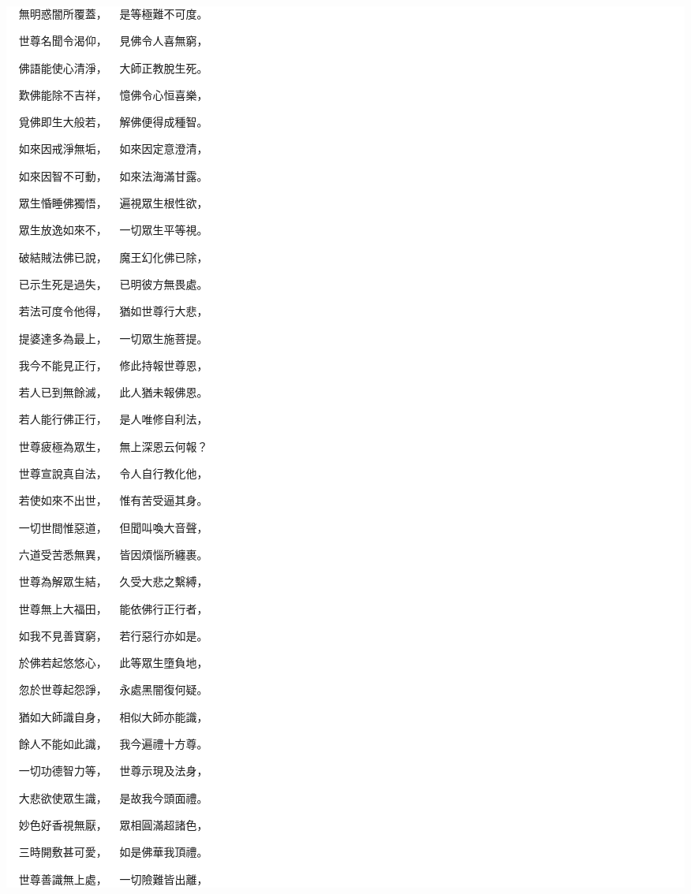 &nbsp;&nbsp;&nbsp;&nbsp;無明惑闇所覆蓋，&nbsp;&nbsp;&nbsp;&nbsp;是等極難不可度。

&nbsp;&nbsp;&nbsp;&nbsp;世尊名聞令渴仰，&nbsp;&nbsp;&nbsp;&nbsp;見佛令人喜無窮，

&nbsp;&nbsp;&nbsp;&nbsp;佛語能使心清淨，&nbsp;&nbsp;&nbsp;&nbsp;大師正教脫生死。

&nbsp;&nbsp;&nbsp;&nbsp;歎佛能除不吉祥，&nbsp;&nbsp;&nbsp;&nbsp;憶佛令心恒喜樂，

&nbsp;&nbsp;&nbsp;&nbsp;覓佛即生大般若，&nbsp;&nbsp;&nbsp;&nbsp;解佛便得成種智。

&nbsp;&nbsp;&nbsp;&nbsp;如來因戒淨無垢，&nbsp;&nbsp;&nbsp;&nbsp;如來因定意澄清，

&nbsp;&nbsp;&nbsp;&nbsp;如來因智不可動，&nbsp;&nbsp;&nbsp;&nbsp;如來法海滿甘露。

&nbsp;&nbsp;&nbsp;&nbsp;眾生惛睡佛獨悟，&nbsp;&nbsp;&nbsp;&nbsp;遍視眾生根性欲，

&nbsp;&nbsp;&nbsp;&nbsp;眾生放逸如來不，&nbsp;&nbsp;&nbsp;&nbsp;一切眾生平等視。

&nbsp;&nbsp;&nbsp;&nbsp;破結賊法佛已說，&nbsp;&nbsp;&nbsp;&nbsp;魔王幻化佛已除，

&nbsp;&nbsp;&nbsp;&nbsp;已示生死是過失，&nbsp;&nbsp;&nbsp;&nbsp;已明彼方無畏處。

&nbsp;&nbsp;&nbsp;&nbsp;若法可度令他得，&nbsp;&nbsp;&nbsp;&nbsp;猶如世尊行大悲，

&nbsp;&nbsp;&nbsp;&nbsp;提婆達多為最上，&nbsp;&nbsp;&nbsp;&nbsp;一切眾生施菩提。

&nbsp;&nbsp;&nbsp;&nbsp;我今不能見正行，&nbsp;&nbsp;&nbsp;&nbsp;修此持報世尊恩，

&nbsp;&nbsp;&nbsp;&nbsp;若人已到無餘滅，&nbsp;&nbsp;&nbsp;&nbsp;此人猶未報佛恩。

&nbsp;&nbsp;&nbsp;&nbsp;若人能行佛正行，&nbsp;&nbsp;&nbsp;&nbsp;是人唯修自利法，

&nbsp;&nbsp;&nbsp;&nbsp;世尊疲極為眾生，&nbsp;&nbsp;&nbsp;&nbsp;無上深恩云何報？

&nbsp;&nbsp;&nbsp;&nbsp;世尊宣說真自法，&nbsp;&nbsp;&nbsp;&nbsp;令人自行教化他，

&nbsp;&nbsp;&nbsp;&nbsp;若使如來不出世，&nbsp;&nbsp;&nbsp;&nbsp;惟有苦受逼其身。

&nbsp;&nbsp;&nbsp;&nbsp;一切世間惟惡道，&nbsp;&nbsp;&nbsp;&nbsp;但聞叫喚大音聲，

&nbsp;&nbsp;&nbsp;&nbsp;六道受苦悉無異，&nbsp;&nbsp;&nbsp;&nbsp;皆因煩惱所纏裹。

&nbsp;&nbsp;&nbsp;&nbsp;世尊為解眾生結，&nbsp;&nbsp;&nbsp;&nbsp;久受大悲之繫縛，

&nbsp;&nbsp;&nbsp;&nbsp;世尊無上大福田，&nbsp;&nbsp;&nbsp;&nbsp;能依佛行正行者，

&nbsp;&nbsp;&nbsp;&nbsp;如我不見善寶窮，&nbsp;&nbsp;&nbsp;&nbsp;若行惡行亦如是。

&nbsp;&nbsp;&nbsp;&nbsp;於佛若起悠悠心，&nbsp;&nbsp;&nbsp;&nbsp;此等眾生墮負地，

&nbsp;&nbsp;&nbsp;&nbsp;忽於世尊起怨諍，&nbsp;&nbsp;&nbsp;&nbsp;永處黑闇復何疑。

&nbsp;&nbsp;&nbsp;&nbsp;猶如大師識自身，&nbsp;&nbsp;&nbsp;&nbsp;相似大師亦能識，

&nbsp;&nbsp;&nbsp;&nbsp;餘人不能如此識，&nbsp;&nbsp;&nbsp;&nbsp;我今遍禮十方尊。

&nbsp;&nbsp;&nbsp;&nbsp;一切功德智力等，&nbsp;&nbsp;&nbsp;&nbsp;世尊示現及法身，

&nbsp;&nbsp;&nbsp;&nbsp;大悲欲使眾生識，&nbsp;&nbsp;&nbsp;&nbsp;是故我今頭面禮。

&nbsp;&nbsp;&nbsp;&nbsp;妙色好香視無厭，&nbsp;&nbsp;&nbsp;&nbsp;眾相圓滿超諸色，

&nbsp;&nbsp;&nbsp;&nbsp;三時開敷甚可愛，&nbsp;&nbsp;&nbsp;&nbsp;如是佛華我頂禮。

&nbsp;&nbsp;&nbsp;&nbsp;世尊善識無上處，&nbsp;&nbsp;&nbsp;&nbsp;一切險難皆出離，
